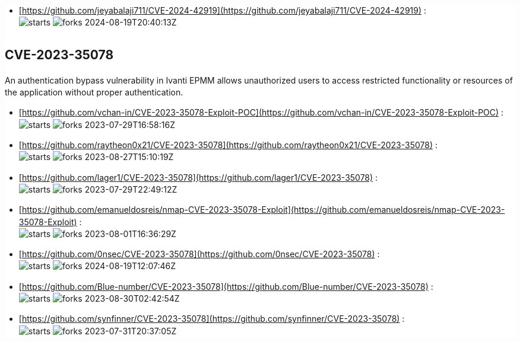 - [https://github.com/jeyabalaji711/CVE-2024-42919](https://github.com/jeyabalaji711/CVE-2024-42919) :  
![starts](https://img.shields.io/github/stars/jeyabalaji711/CVE-2024-42919.svg) 
![forks](https://img.shields.io/github/forks/jeyabalaji711/CVE-2024-42919.svg) 
2024-08-19T20:40:13Z

## CVE-2023-35078
 An authentication bypass vulnerability in Ivanti EPMM allows unauthorized users to access restricted functionality or resources of the application without proper authentication.

- [https://github.com/vchan-in/CVE-2023-35078-Exploit-POC](https://github.com/vchan-in/CVE-2023-35078-Exploit-POC) :  
![starts](https://img.shields.io/github/stars/vchan-in/CVE-2023-35078-Exploit-POC.svg) 
![forks](https://img.shields.io/github/forks/vchan-in/CVE-2023-35078-Exploit-POC.svg) 
2023-07-29T16:58:16Z

- [https://github.com/raytheon0x21/CVE-2023-35078](https://github.com/raytheon0x21/CVE-2023-35078) :  
![starts](https://img.shields.io/github/stars/raytheon0x21/CVE-2023-35078.svg) 
![forks](https://img.shields.io/github/forks/raytheon0x21/CVE-2023-35078.svg) 
2023-08-27T15:10:19Z

- [https://github.com/lager1/CVE-2023-35078](https://github.com/lager1/CVE-2023-35078) :  
![starts](https://img.shields.io/github/stars/lager1/CVE-2023-35078.svg) 
![forks](https://img.shields.io/github/forks/lager1/CVE-2023-35078.svg) 
2023-07-29T22:49:12Z

- [https://github.com/emanueldosreis/nmap-CVE-2023-35078-Exploit](https://github.com/emanueldosreis/nmap-CVE-2023-35078-Exploit) :  
![starts](https://img.shields.io/github/stars/emanueldosreis/nmap-CVE-2023-35078-Exploit.svg) 
![forks](https://img.shields.io/github/forks/emanueldosreis/nmap-CVE-2023-35078-Exploit.svg) 
2023-08-01T16:36:29Z

- [https://github.com/0nsec/CVE-2023-35078](https://github.com/0nsec/CVE-2023-35078) :  
![starts](https://img.shields.io/github/stars/0nsec/CVE-2023-35078.svg) 
![forks](https://img.shields.io/github/forks/0nsec/CVE-2023-35078.svg) 
2024-08-19T12:07:46Z

- [https://github.com/Blue-number/CVE-2023-35078](https://github.com/Blue-number/CVE-2023-35078) :  
![starts](https://img.shields.io/github/stars/Blue-number/CVE-2023-35078.svg) 
![forks](https://img.shields.io/github/forks/Blue-number/CVE-2023-35078.svg) 
2023-08-30T02:42:54Z

- [https://github.com/synfinner/CVE-2023-35078](https://github.com/synfinner/CVE-2023-35078) :  
![starts](https://img.shields.io/github/stars/synfinner/CVE-2023-35078.svg) 
![forks](https://img.shields.io/github/forks/synfinner/CVE-2023-35078.svg) 
2023-07-31T20:37:05Z
